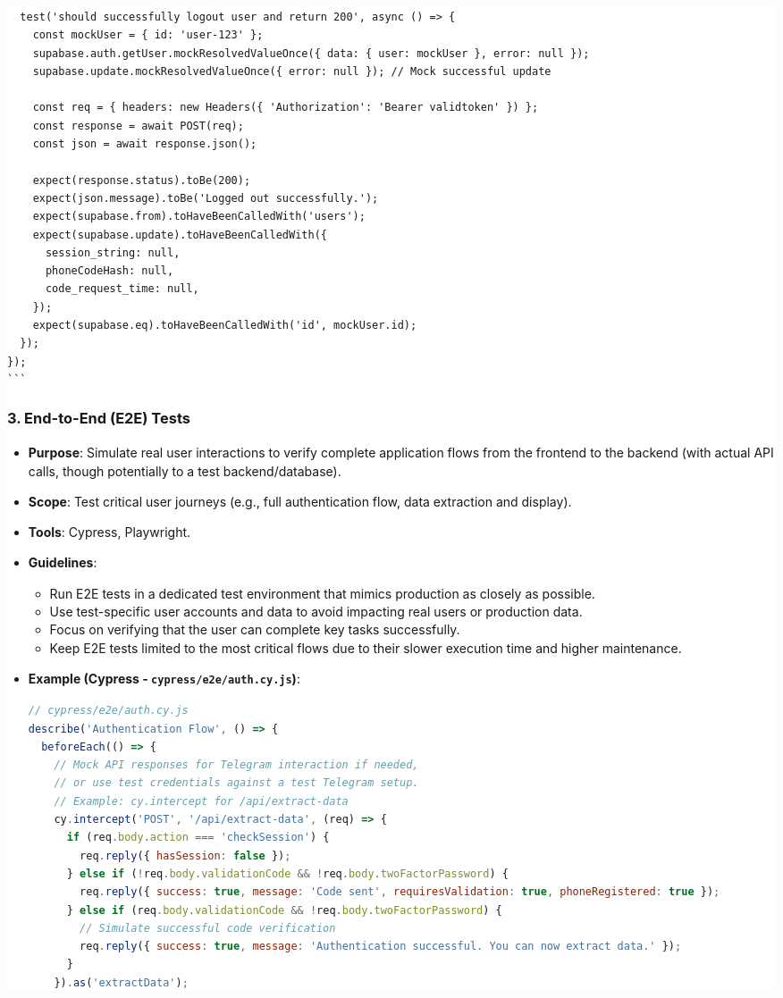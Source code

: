       test('should successfully logout user and return 200', async () => {
        const mockUser = { id: 'user-123' };
        supabase.auth.getUser.mockResolvedValueOnce({ data: { user: mockUser }, error: null });
        supabase.update.mockResolvedValueOnce({ error: null }); // Mock successful update

        const req = { headers: new Headers({ 'Authorization': 'Bearer validtoken' }) };
        const response = await POST(req);
        const json = await response.json();

        expect(response.status).toBe(200);
        expect(json.message).toBe('Logged out successfully.');
        expect(supabase.from).toHaveBeenCalledWith('users');
        expect(supabase.update).toHaveBeenCalledWith({
          session_string: null,
          phoneCodeHash: null,
          code_request_time: null,
        });
        expect(supabase.eq).toHaveBeenCalledWith('id', mockUser.id);
      });
    });
    ```

### 3. End-to-End (E2E) Tests
-   **Purpose**: Simulate real user interactions to verify complete application flows from the frontend to the backend (with actual API calls, though potentially to a test backend/database).
-   **Scope**: Test critical user journeys (e.g., full authentication flow, data extraction and display).
-   **Tools**: Cypress, Playwright.
-   **Guidelines**:
    -   Run E2E tests in a dedicated test environment that mimics production as closely as possible.
    -   Use test-specific user accounts and data to avoid impacting real users or production data.
    -   Focus on verifying that the user can complete key tasks successfully.
    -   Keep E2E tests limited to the most critical flows due to their slower execution time and higher maintenance.

-   **Example (Cypress - `cypress/e2e/auth.cy.js`)**:
    ```javascript
    // cypress/e2e/auth.cy.js
    describe('Authentication Flow', () => {
      beforeEach(() => {
        // Mock API responses for Telegram interaction if needed,
        // or use test credentials against a test Telegram setup.
        // Example: cy.intercept for /api/extract-data
        cy.intercept('POST', '/api/extract-data', (req) => {
          if (req.body.action === 'checkSession') {
            req.reply({ hasSession: false });
          } else if (!req.body.validationCode && !req.body.twoFactorPassword) {
            req.reply({ success: true, message: 'Code sent', requiresValidation: true, phoneRegistered: true });
          } else if (req.body.validationCode && !req.body.twoFactorPassword) {
            // Simulate successful code verification
            req.reply({ success: true, message: 'Authentication successful. You can now extract data.' });
          }
        }).as('extractData');
